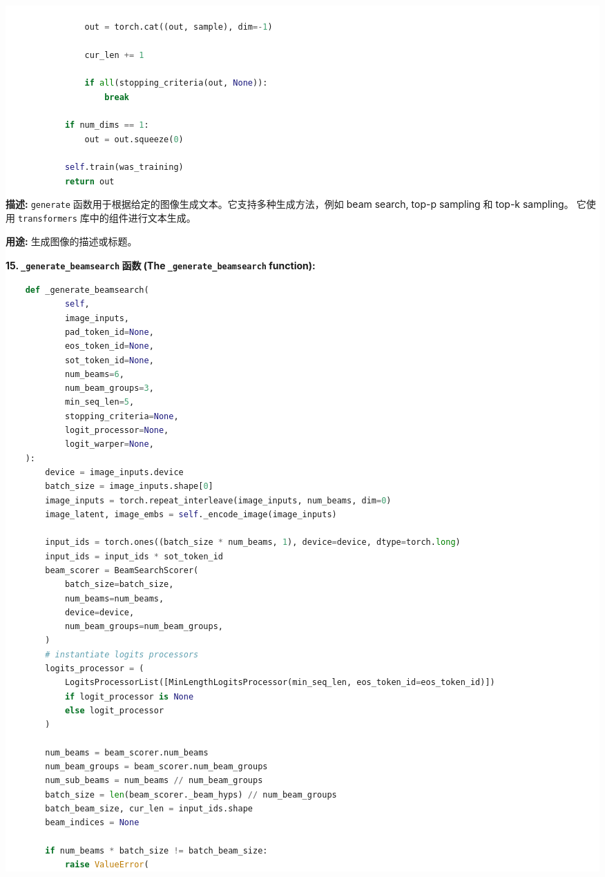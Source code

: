 ```python

                out = torch.cat((out, sample), dim=-1)

                cur_len += 1

                if all(stopping_criteria(out, None)):
                    break

            if num_dims == 1:
                out = out.squeeze(0)

            self.train(was_training)
            return out
```

**描述:**  `generate` 函数用于根据给定的图像生成文本。它支持多种生成方法，例如 beam search, top-p sampling 和 top-k sampling。  它使用 `transformers` 库中的组件进行文本生成。

**用途:**  生成图像的描述或标题。

**15. `_generate_beamsearch` 函数 (The `_generate_beamsearch` function):**

```python
    def _generate_beamsearch(
            self,
            image_inputs,
            pad_token_id=None,
            eos_token_id=None,
            sot_token_id=None,
            num_beams=6,
            num_beam_groups=3,
            min_seq_len=5,
            stopping_criteria=None,
            logit_processor=None,
            logit_warper=None,
    ):
        device = image_inputs.device
        batch_size = image_inputs.shape[0]
        image_inputs = torch.repeat_interleave(image_inputs, num_beams, dim=0)
        image_latent, image_embs = self._encode_image(image_inputs)

        input_ids = torch.ones((batch_size * num_beams, 1), device=device, dtype=torch.long)
        input_ids = input_ids * sot_token_id
        beam_scorer = BeamSearchScorer(
            batch_size=batch_size,
            num_beams=num_beams,
            device=device,
            num_beam_groups=num_beam_groups,
        )
        # instantiate logits processors
        logits_processor = (
            LogitsProcessorList([MinLengthLogitsProcessor(min_seq_len, eos_token_id=eos_token_id)])
            if logit_processor is None
            else logit_processor
        )

        num_beams = beam_scorer.num_beams
        num_beam_groups = beam_scorer.num_beam_groups
        num_sub_beams = num_beams // num_beam_groups
        batch_size = len(beam_scorer._beam_hyps) // num_beam_groups
        batch_beam_size, cur_len = input_ids.shape
        beam_indices = None

        if num_beams * batch_size != batch_beam_size:
            raise ValueError(
```
